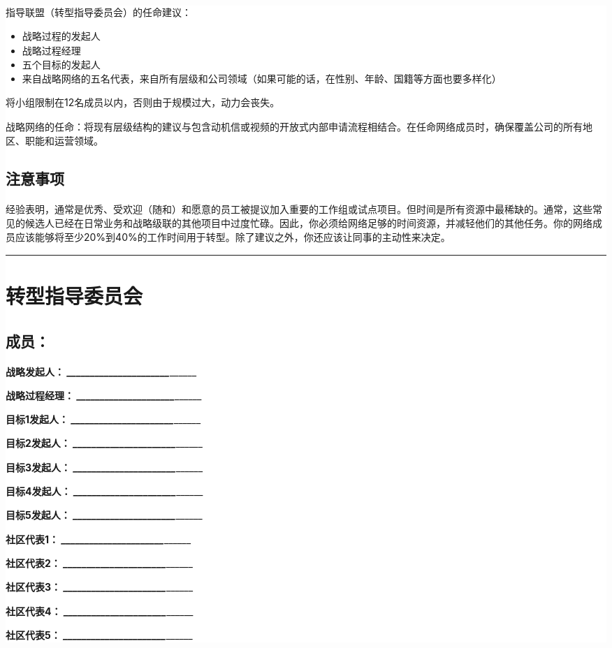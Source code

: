 指导联盟（转型指导委员会）的任命建议：

- 战略过程的发起人
- 战略过程经理
- 五个目标的发起人
- 来自战略网络的五名代表，来自所有层级和公司领域（如果可能的话，在性别、年龄、国籍等方面也要多样化）

将小组限制在12名成员以内，否则由于规模过大，动力会丧失。

战略网络的任命：将现有层级结构的建议与包含动机信或视频的开放式内部申请流程相结合。在任命网络成员时，确保覆盖公司的所有地区、职能和运营领域。

## 注意事项

经验表明，通常是优秀、受欢迎（随和）和愿意的员工被提议加入重要的工作组或试点项目。但时间是所有资源中最稀缺的。通常，这些常见的候选人已经在日常业务和战略级联的其他项目中过度忙碌。因此，你必须给网络足够的时间资源，并减轻他们的其他任务。你的网络成员应该能够将至少20%到40%的工作时间用于转型。除了建议之外，你还应该让同事的主动性来决定。

---


# 转型指导委员会

## 成员：

**战略发起人：** ***_******_******_******_******_******_******_******_******_******_******_******_******_******_******_******_******_******_******_******_******_******_***______

**战略过程经理：** ***_******_******_******_******_******_******_******_******_******_******_******_******_******_******_******_******_******_******_******_******_***______

**目标1发起人：** ***_******_******_******_******_******_******_******_******_******_******_******_******_******_******_******_******_******_******_******_******_******_***______

**目标2发起人：** ***_******_******_******_******_******_******_******_******_******_******_******_******_******_******_******_******_******_******_******_******_******_***______

**目标3发起人：** ***_******_******_******_******_******_******_******_******_******_******_******_******_******_******_******_******_******_******_******_******_******_***______

**目标4发起人：** ***_******_******_******_******_******_******_******_******_******_******_******_******_******_******_******_******_******_******_******_******_******_***______

**目标5发起人：** ***_******_******_******_******_******_******_******_******_******_******_******_******_******_******_******_******_******_******_******_******_******_***______

**社区代表1：** ***_******_******_******_******_******_******_******_******_******_******_******_******_******_******_******_******_******_******_******_******_******_***______

**社区代表2：** ***_******_******_******_******_******_******_******_******_******_******_******_******_******_******_******_******_******_******_******_******_******_***______

**社区代表3：** ***_******_******_******_******_******_******_******_******_******_******_******_******_******_******_******_******_******_******_******_******_******_***______

**社区代表4：** ***_******_******_******_******_******_******_******_******_******_******_******_******_******_******_******_******_******_******_******_******_******_***______

**社区代表5：** ***_******_******_******_******_******_******_******_******_******_******_******_******_******_******_******_******_******_******_******_******_******_***______
